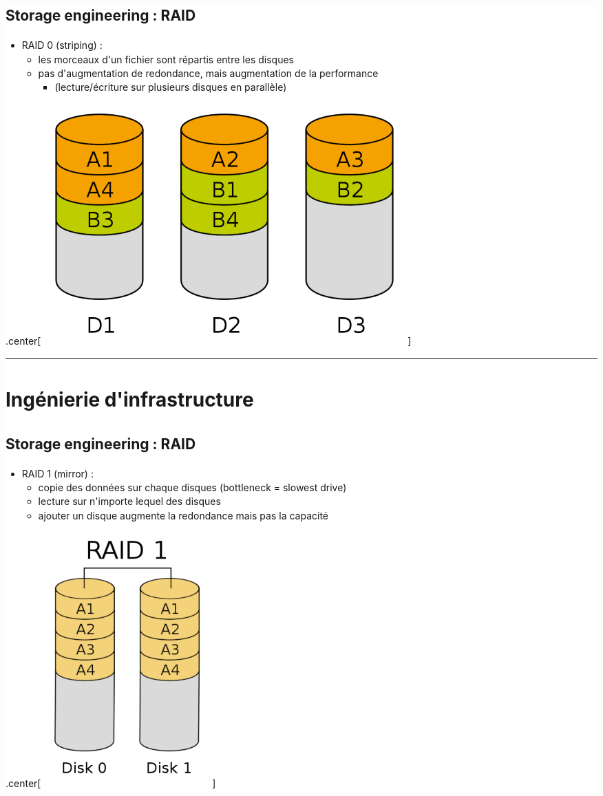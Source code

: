 ## Storage engineering : RAID

- RAID 0 (striping) :
    - les morceaux d'un fichier sont répartis entre les disques
    - pas d'augmentation de redondance, mais augmentation de la performance
        - (lecture/écriture sur plusieurs disques en parallèle)

.center[
![](img/striping.png)
]

---

# Ingénierie d'infrastructure

## Storage engineering : RAID

- RAID 1 (mirror) : 
    - copie des données sur chaque disques (bottleneck = slowest drive)
    - lecture sur n'importe lequel des disques
    - ajouter un disque augmente la redondance mais pas la capacité

.center[
![](img/raid1.png)
]
